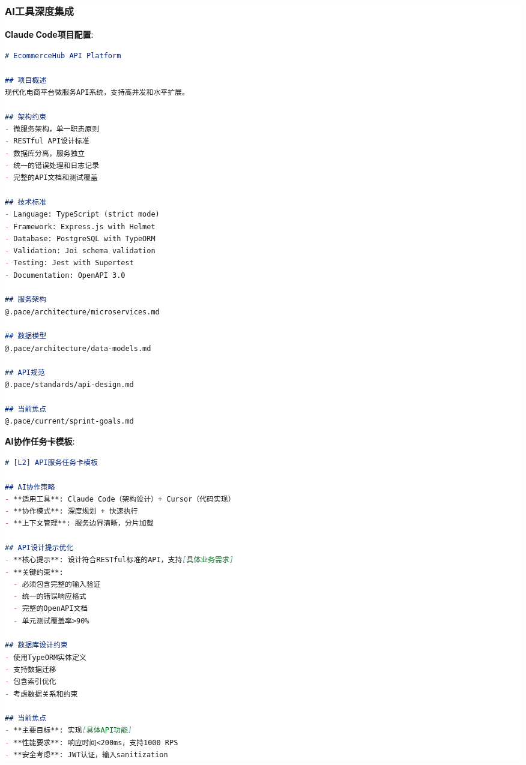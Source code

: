 ### AI工具深度集成

**Claude Code项目配置**:
```markdown
# EcommerceHub API Platform

## 项目概述
现代化电商平台微服务API系统，支持高并发和水平扩展。

## 架构约束
- 微服务架构，单一职责原则
- RESTful API设计标准
- 数据库分离，服务独立
- 统一的错误处理和日志记录
- 完整的API文档和测试覆盖

## 技术标准
- Language: TypeScript (strict mode)
- Framework: Express.js with Helmet
- Database: PostgreSQL with TypeORM
- Validation: Joi schema validation
- Testing: Jest with Supertest
- Documentation: OpenAPI 3.0

## 服务架构
@.pace/architecture/microservices.md

## 数据模型
@.pace/architecture/data-models.md

## API规范
@.pace/standards/api-design.md

## 当前焦点
@.pace/current/sprint-goals.md
```

**AI协作任务卡模板**:
```markdown
# [L2] API服务任务卡模板

## AI协作策略
- **适用工具**: Claude Code（架构设计）+ Cursor（代码实现）
- **协作模式**: 深度规划 + 快速执行
- **上下文管理**: 服务边界清晰，分片加载

## API设计提示优化
- **核心提示**: 设计符合RESTful标准的API，支持[具体业务需求]
- **关键约束**: 
  - 必须包含完整的输入验证
  - 统一的错误响应格式
  - 完整的OpenAPI文档
  - 单元测试覆盖率>90%

## 数据库设计约束
- 使用TypeORM实体定义
- 支持数据迁移
- 包含索引优化
- 考虑数据关系和约束

## 当前焦点
- **主要目标**: 实现[具体API功能]
- **性能要求**: 响应时间<200ms，支持1000 RPS
- **安全考虑**: JWT认证，输入sanitization
```